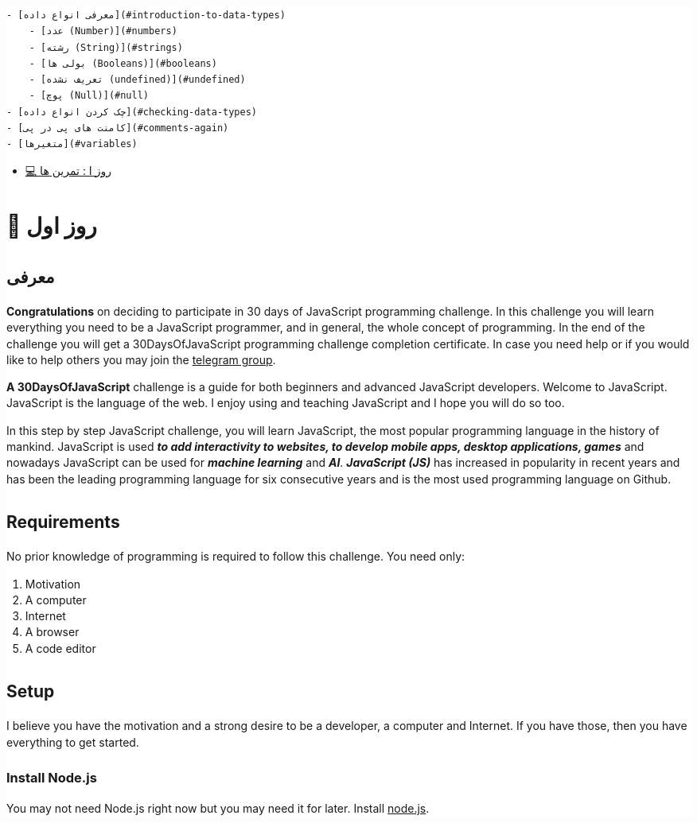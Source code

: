 	- [معرفی انواع داده](#introduction-to-data-types)
		- [عدد (Number)](#numbers)
		- [رشته (String)](#strings)
		- [بولی ها (Booleans)](#booleans)
		- [تعریف نشده (undefined)](#undefined)
		- [پوچ (Null)](#null)
	- [چک کردن انواع داده](#checking-data-types)
	- [کامنت های پی در پی](#comments-again)
	- [متغیرها](#variables)
- [💻 روز ا :‌ تمرین ها](#-day-1-exercises)

# 📔 روز اول

## معرفی

**Congratulations** on deciding to participate in 30 days of JavaScript programming challenge. In this challenge you will learn everything you need to be a JavaScript programmer, and in general, the whole concept of programming. In the end of the challenge you will get a 30DaysOfJavaScript programming challenge completion certificate. In case you need help or if you would like to help others you may join the [telegram group](https://t.me/ThirtyDaysOfJavaScript).

**A 30DaysOfJavaScript** challenge is a guide for both beginners and advanced JavaScript developers. Welcome to JavaScript. JavaScript is the language of the web. I enjoy using and teaching JavaScript and I hope you will do so too.

In this step by step JavaScript challenge, you will learn JavaScript, the most popular programming language in the history of mankind.
JavaScript is used **_to add interactivity to websites, to develop mobile apps, desktop applications, games_** and nowadays JavaScript can be used for **_machine learning_** and **_AI_**.
**_JavaScript (JS)_** has increased in popularity in recent years and has been the leading
programming language for six consecutive years and is the most used programming language on
Github.

## Requirements

No prior knowledge of programming is required to follow this challenge. You need only:

1. Motivation
2. A computer
3. Internet
4. A browser
5. A code editor

## Setup

I believe you have the motivation and a strong desire to be a developer, a computer and Internet. If you have those, then you have everything to get started.

### Install Node.js

You may not need Node.js right now but you may need it for later. Install [node.js](https://nodejs.org/en/).

